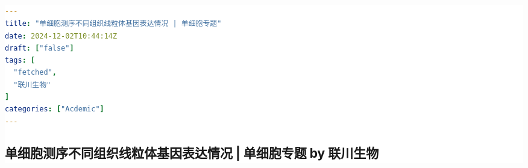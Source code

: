 ```yaml
---
title: "单细胞测序不同组织线粒体基因表达情况 | 单细胞专题"
date: 2024-12-02T10:44:14Z
draft: ["false"]
tags: [
  "fetched",
  "联川生物"
]
categories: ["Acdemic"]
---
```

单细胞测序不同组织线粒体基因表达情况 | 单细胞专题 by 联川生物
------
